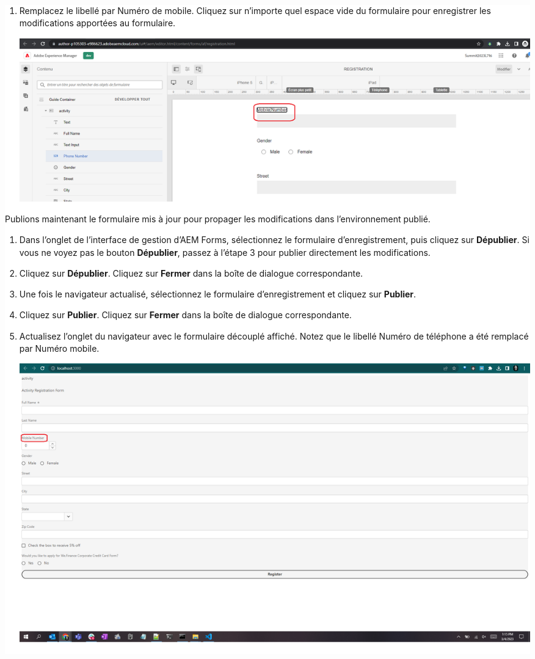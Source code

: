 1. Remplacez le libellé par Numéro de mobile. Cliquez sur n’importe quel espace vide du formulaire pour enregistrer les modifications apportées au formulaire.

   ![](/help/assets/screenshot2028119729.png)

Publions maintenant le formulaire mis à jour pour propager les modifications dans l’environnement publié.

1. Dans l’onglet de l’interface de gestion d’AEM Forms, sélectionnez le formulaire d’enregistrement, puis cliquez sur **Dépublier**. Si vous ne voyez pas le bouton **Dépublier**, passez à l’étape 3 pour publier directement les modifications.

1. Cliquez sur **Dépublier**. Cliquez sur **Fermer** dans la boîte de dialogue correspondante.

1. Une fois le navigateur actualisé, sélectionnez le formulaire d’enregistrement et cliquez sur **Publier**.

1. Cliquez sur **Publier**. Cliquez sur **Fermer** dans la boîte de dialogue correspondante.

1. Actualisez l’onglet du navigateur avec le formulaire découplé affiché. Notez que le libellé Numéro de téléphone a été remplacé par Numéro mobile.

   ![](/help/assets/screenshot2028120529.png)
